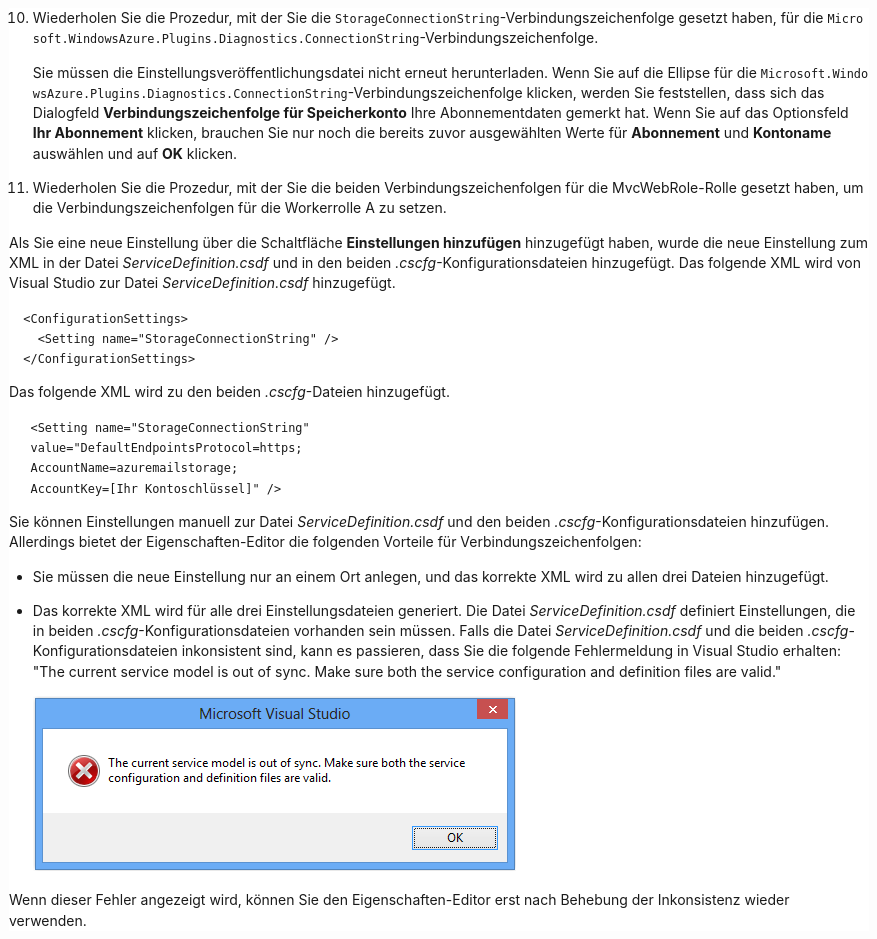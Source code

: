 10. Wiederholen Sie die Prozedur, mit der Sie die `StorageConnectionString`-Verbindungszeichenfolge gesetzt haben, für die `Microsoft.WindowsAzure.Plugins.Diagnostics.ConnectionString`-Verbindungszeichenfolge.

    Sie müssen die Einstellungsveröffentlichungsdatei nicht erneut herunterladen. Wenn Sie auf die Ellipse für die `Microsoft.WindowsAzure.Plugins.Diagnostics.ConnectionString`-Verbindungszeichenfolge klicken, werden Sie feststellen, dass sich das Dialogfeld **Verbindungszeichenfolge für Speicherkonto** Ihre Abonnementdaten gemerkt hat. Wenn Sie auf das Optionsfeld **Ihr Abonnement** klicken, brauchen Sie nur noch die bereits zuvor ausgewählten Werte für **Abonnement** und **Kontoname** auswählen und auf **OK** klicken.

11. Wiederholen Sie die Prozedur, mit der Sie die beiden Verbindungszeichenfolgen für die MvcWebRole-Rolle gesetzt haben, um die Verbindungszeichenfolgen für die Workerrolle A zu setzen.

Als Sie eine neue Einstellung über die Schaltfläche **Einstellungen hinzufügen** hinzugefügt haben, wurde die neue Einstellung zum XML in der Datei *ServiceDefinition.csdf* und in den beiden *.cscfg*-Konfigurationsdateien hinzugefügt. Das folgende XML wird von Visual Studio zur Datei *ServiceDefinition.csdf* hinzugefügt.

      <ConfigurationSettings>
        <Setting name="StorageConnectionString" />
      </ConfigurationSettings>

Das folgende XML wird zu den beiden *.cscfg*-Dateien hinzugefügt.

       <Setting name="StorageConnectionString"
       value="DefaultEndpointsProtocol=https;
       AccountName=azuremailstorage;
       AccountKey=[Ihr Kontoschlüssel]" />

Sie können Einstellungen manuell zur Datei *ServiceDefinition.csdf* und den beiden *.cscfg*-Konfigurationsdateien hinzufügen. Allerdings bietet der Eigenschaften-Editor die folgenden Vorteile für Verbindungszeichenfolgen:

-   Sie müssen die neue Einstellung nur an einem Ort anlegen, und das korrekte XML wird zu allen drei Dateien hinzugefügt.
-   Das korrekte XML wird für alle drei Einstellungsdateien generiert. Die Datei *ServiceDefinition.csdf* definiert Einstellungen, die in beiden *.cscfg*-Konfigurationsdateien vorhanden sein müssen. Falls die Datei *ServiceDefinition.csdf* und die beiden *.cscfg*-Konfigurationsdateien inkonsistent sind, kann es passieren, dass Sie die folgende Fehlermeldung in Visual Studio erhalten: "The current service model is out of sync. Make sure both the service configuration and definition files are valid."

    ![Fehler: ungültige Dienstkonfiguration und Definitionsdateien](./media/cloud-services-dotnet-multi-tier-app-storage-1-web-role/mtas-er1.png)

Wenn dieser Fehler angezeigt wird, können Sie den Eigenschaften-Editor erst nach Behebung der Inkonsistenz wieder verwenden.
